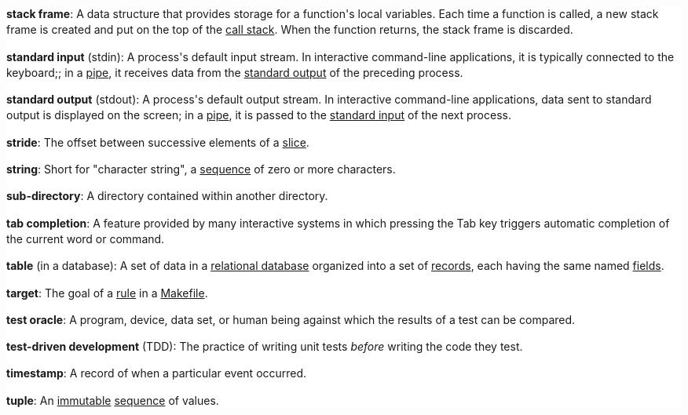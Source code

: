 **<a name="stack-frame">stack frame</a>**:
A data structure that provides storage for a function's local variables.
Each time a function is called,
a new stack frame is created
and put on the top of the [call stack](#call-stack).
When the function returns,
the stack frame is discarded.

**<a name="standard-input">standard input</a>** (stdin):
A process's default input stream.
In interactive command-line applications,
it is typically connected to the keyboard;;
in a [pipe](#pipe),
it receives data from the [standard output](#standard-output) of the preceding process.

**<a name="standard-output">standard output</a>** (stdout):
A process's default output stream.
In interactive command-line applications,
data sent to standard output is displayed on the screen;
in a [pipe](#pipe),
it is passed to the [standard input](#standard-input) of the next process.

**<a name="stride">stride</a>**:
The offset between successive elements of a [slice](#slice).

**<a name="string">string</a>**:
Short for "character string",
a [sequence](#sequence) of zero or more characters.

**<a name="sub-directory">sub-directory</a>**:
A directory contained within another directory.

**<a name="tab-completion">tab completion</a>**:
A feature provided by many interactive systems in which
pressing the Tab key triggers automatic completion of the current word or command.

**<a name="table-database">table</a>** (in a database):
A set of data in a [relational database](#relational-database)
organized into a set of [records](#record-database),
each having the same named [fields](#field-database).

**<a name="make-target">target</a>**:
The goal of a [rule](#make-rule) in a [Makefile](#makefile).

**<a name="test-oracle">test oracle</a>**:
A program, device, data set, or human being
against which the results of a test can be compared.

**<a name="test-driven-development">test-driven development</a>** (TDD):
The practice of writing unit tests *before* writing the code they test.

**<a name="timestamp">timestamp</a>**:
A record of when a particular event occurred.

**<a name="tuple">tuple</a>**:
An [immutable](#immutable) [sequence](#sequence) of values.
